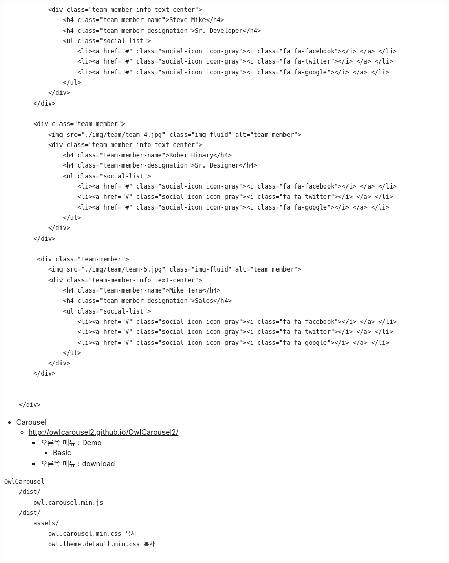 ~~~
            <div class="team-member-info text-center">
                <h4 class="team-member-name">Steve Mike</h4>
                <h4 class="team-member-designation">Sr. Developer</h4>
                <ul class="social-list">
                    <li><a href="#" class="social-icon icon-gray"><i class="fa fa-facebook"></i> </a> </li>
                    <li><a href="#" class="social-icon icon-gray"><i class="fa fa-twitter"></i> </a> </li>
                    <li><a href="#" class="social-icon icon-gray"><i class="fa fa-google"></i> </a> </li>
                </ul>
            </div>
        </div>

        <div class="team-member">
            <img src="./img/team/team-4.jpg" class="img-fluid" alt="team member">
            <div class="team-member-info text-center">
                <h4 class="team-member-name">Rober Hinary</h4>
                <h4 class="team-member-designation">Sr. Designer</h4>
                <ul class="social-list">
                    <li><a href="#" class="social-icon icon-gray"><i class="fa fa-facebook"></i> </a> </li>
                    <li><a href="#" class="social-icon icon-gray"><i class="fa fa-twitter"></i> </a> </li>
                    <li><a href="#" class="social-icon icon-gray"><i class="fa fa-google"></i> </a> </li>
                </ul>
            </div>
        </div>

         <div class="team-member">
            <img src="./img/team/team-5.jpg" class="img-fluid" alt="team member">
            <div class="team-member-info text-center">
                <h4 class="team-member-name">Mike Tera</h4>
                <h4 class="team-member-designation">Sales</h4>
                <ul class="social-list">
                    <li><a href="#" class="social-icon icon-gray"><i class="fa fa-facebook"></i> </a> </li>
                    <li><a href="#" class="social-icon icon-gray"><i class="fa fa-twitter"></i> </a> </li>
                    <li><a href="#" class="social-icon icon-gray"><i class="fa fa-google"></i> </a> </li>
                </ul>
            </div>
        </div>


    </div>
~~~    
- Carousel 
    - http://owlcarousel2.github.io/OwlCarousel2/
        - 오른쪽 메뉴 : Demo
            - Basic 
        - 오른쪽 메뉴 : download 
~~~
OwlCarousel
    /dist/
        owl.carousel.min.js
    /dist/
        assets/
            owl.carousel.min.css 복사 
            owl.theme.default.min.css 복사 
        
~~~